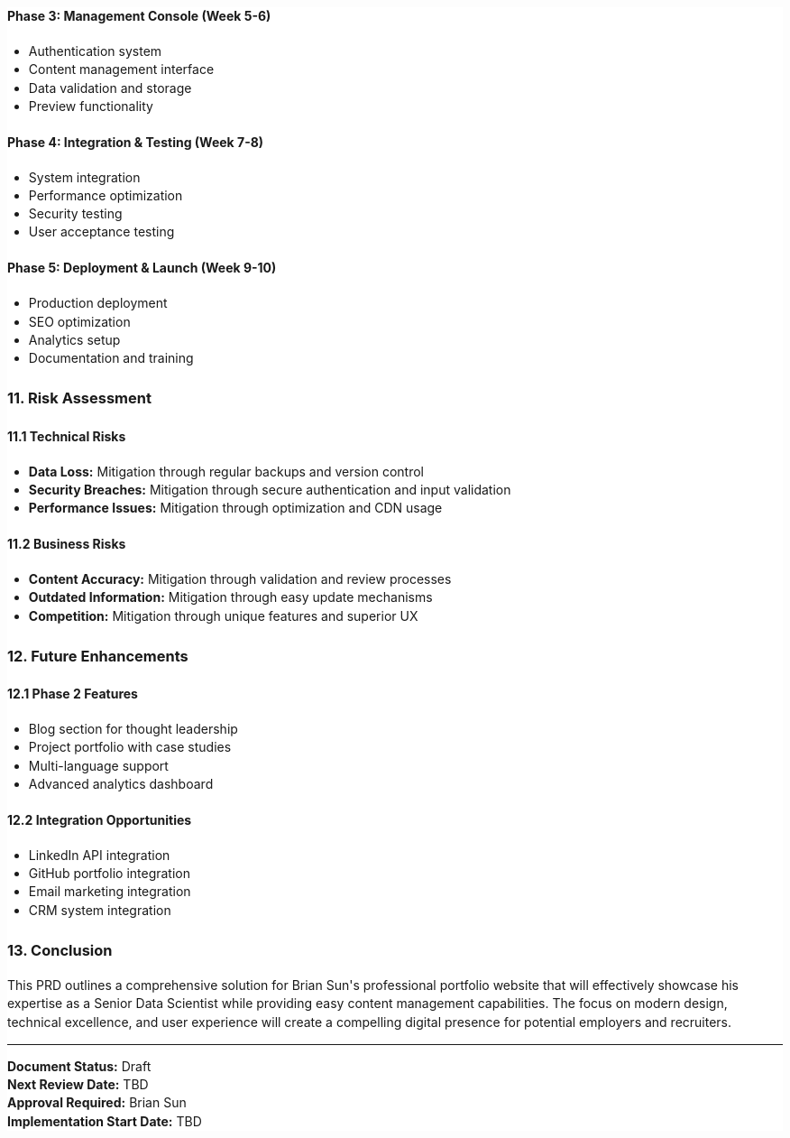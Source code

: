 #### Phase 3: Management Console (Week 5-6)
- Authentication system
- Content management interface
- Data validation and storage
- Preview functionality

#### Phase 4: Integration & Testing (Week 7-8)
- System integration
- Performance optimization
- Security testing
- User acceptance testing

#### Phase 5: Deployment & Launch (Week 9-10)
- Production deployment
- SEO optimization
- Analytics setup
- Documentation and training

### 11. Risk Assessment

#### 11.1 Technical Risks
- **Data Loss:** Mitigation through regular backups and version control
- **Security Breaches:** Mitigation through secure authentication and input validation
- **Performance Issues:** Mitigation through optimization and CDN usage

#### 11.2 Business Risks
- **Content Accuracy:** Mitigation through validation and review processes
- **Outdated Information:** Mitigation through easy update mechanisms
- **Competition:** Mitigation through unique features and superior UX

### 12. Future Enhancements

#### 12.1 Phase 2 Features
- Blog section for thought leadership
- Project portfolio with case studies
- Multi-language support
- Advanced analytics dashboard

#### 12.2 Integration Opportunities
- LinkedIn API integration
- GitHub portfolio integration
- Email marketing integration
- CRM system integration

### 13. Conclusion

This PRD outlines a comprehensive solution for Brian Sun's professional portfolio website that will effectively showcase his expertise as a Senior Data Scientist while providing easy content management capabilities. The focus on modern design, technical excellence, and user experience will create a compelling digital presence for potential employers and recruiters.

---

**Document Status:** Draft  
**Next Review Date:** TBD  
**Approval Required:** Brian Sun  
**Implementation Start Date:** TBD

